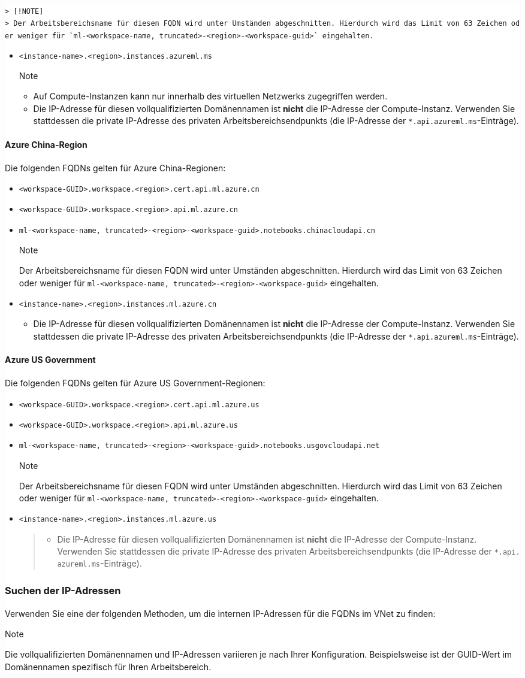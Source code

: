     > [!NOTE]
    > Der Arbeitsbereichsname für diesen FQDN wird unter Umständen abgeschnitten. Hierdurch wird das Limit von 63 Zeichen oder weniger für `ml-<workspace-name, truncated>-<region>-<workspace-guid>` eingehalten.
* `<instance-name>.<region>.instances.azureml.ms`

    > [!NOTE]
    > * Auf Compute-Instanzen kann nur innerhalb des virtuellen Netzwerks zugegriffen werden.
    > * Die IP-Adresse für diesen vollqualifizierten Domänennamen ist **nicht** die IP-Adresse der Compute-Instanz. Verwenden Sie stattdessen die private IP-Adresse des privaten Arbeitsbereichsendpunkts (die IP-Adresse der `*.api.azureml.ms`-Einträge).

#### <a name="azure-china-region"></a>Azure China-Region

Die folgenden FQDNs gelten für Azure China-Regionen:

* `<workspace-GUID>.workspace.<region>.cert.api.ml.azure.cn`
* `<workspace-GUID>.workspace.<region>.api.ml.azure.cn`
* `ml-<workspace-name, truncated>-<region>-<workspace-guid>.notebooks.chinacloudapi.cn`

    > [!NOTE]
    > Der Arbeitsbereichsname für diesen FQDN wird unter Umständen abgeschnitten. Hierdurch wird das Limit von 63 Zeichen oder weniger für `ml-<workspace-name, truncated>-<region>-<workspace-guid>` eingehalten.
    
* `<instance-name>.<region>.instances.ml.azure.cn`

   * Die IP-Adresse für diesen vollqualifizierten Domänennamen ist **nicht** die IP-Adresse der Compute-Instanz. Verwenden Sie stattdessen die private IP-Adresse des privaten Arbeitsbereichsendpunkts (die IP-Adresse der `*.api.azureml.ms`-Einträge).

#### <a name="azure-us-government"></a>Azure US Government

Die folgenden FQDNs gelten für Azure US Government-Regionen:

* `<workspace-GUID>.workspace.<region>.cert.api.ml.azure.us`
* `<workspace-GUID>.workspace.<region>.api.ml.azure.us`
* `ml-<workspace-name, truncated>-<region>-<workspace-guid>.notebooks.usgovcloudapi.net`

    > [!NOTE]
    > Der Arbeitsbereichsname für diesen FQDN wird unter Umständen abgeschnitten. Hierdurch wird das Limit von 63 Zeichen oder weniger für `ml-<workspace-name, truncated>-<region>-<workspace-guid>` eingehalten.
* `<instance-name>.<region>.instances.ml.azure.us`
    > * Die IP-Adresse für diesen vollqualifizierten Domänennamen ist **nicht** die IP-Adresse der Compute-Instanz. Verwenden Sie stattdessen die private IP-Adresse des privaten Arbeitsbereichsendpunkts (die IP-Adresse der `*.api.azureml.ms`-Einträge).

### <a name="find-the-ip-addresses"></a>Suchen der IP-Adressen

Verwenden Sie eine der folgenden Methoden, um die internen IP-Adressen für die FQDNs im VNet zu finden:

> [!NOTE]
> Die vollqualifizierten Domänennamen und IP-Adressen variieren je nach Ihrer Konfiguration. Beispielsweise ist der GUID-Wert im Domänennamen spezifisch für Ihren Arbeitsbereich.
